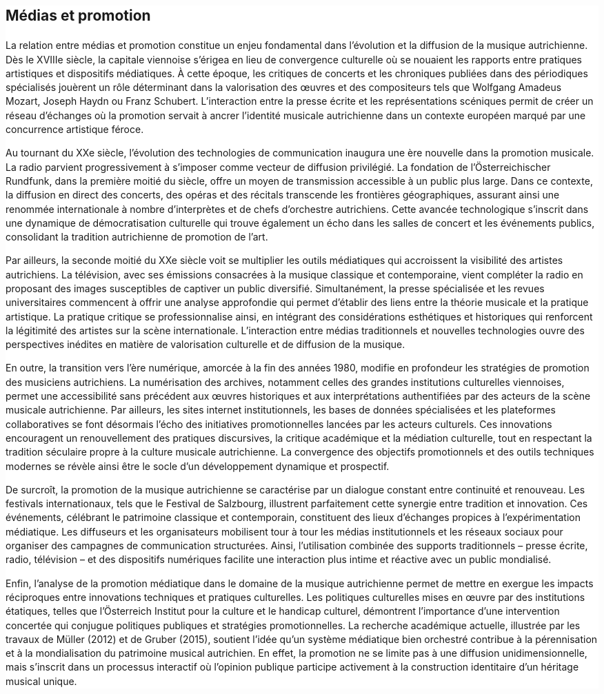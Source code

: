 ## Médias et promotion

La relation entre médias et promotion constitue un enjeu fondamental dans l’évolution et la diffusion de la musique autrichienne. Dès le XVIIIe siècle, la capitale viennoise s’érigea en lieu de convergence culturelle où se nouaient les rapports entre pratiques artistiques et dispositifs médiatiques. À cette époque, les critiques de concerts et les chroniques publiées dans des périodiques spécialisés jouèrent un rôle déterminant dans la valorisation des œuvres et des compositeurs tels que Wolfgang Amadeus Mozart, Joseph Haydn ou Franz Schubert. L’interaction entre la presse écrite et les représentations scéniques permit de créer un réseau d’échanges où la promotion servait à ancrer l’identité musicale autrichienne dans un contexte européen marqué par une concurrence artistique féroce.

Au tournant du XXe siècle, l’évolution des technologies de communication inaugura une ère nouvelle dans la promotion musicale. La radio parvient progressivement à s’imposer comme vecteur de diffusion privilégié. La fondation de l’Österreichischer Rundfunk, dans la première moitié du siècle, offre un moyen de transmission accessible à un public plus large. Dans ce contexte, la diffusion en direct des concerts, des opéras et des récitals transcende les frontières géographiques, assurant ainsi une renommée internationale à nombre d’interprètes et de chefs d’orchestre autrichiens. Cette avancée technologique s’inscrit dans une dynamique de démocratisation culturelle qui trouve également un écho dans les salles de concert et les événements publics, consolidant la tradition autrichienne de promotion de l’art.

Par ailleurs, la seconde moitié du XXe siècle voit se multiplier les outils médiatiques qui accroissent la visibilité des artistes autrichiens. La télévision, avec ses émissions consacrées à la musique classique et contemporaine, vient compléter la radio en proposant des images susceptibles de captiver un public diversifié. Simultanément, la presse spécialisée et les revues universitaires commencent à offrir une analyse approfondie qui permet d’établir des liens entre la théorie musicale et la pratique artistique. La pratique critique se professionnalise ainsi, en intégrant des considérations esthétiques et historiques qui renforcent la légitimité des artistes sur la scène internationale. L’interaction entre médias traditionnels et nouvelles technologies ouvre des perspectives inédites en matière de valorisation culturelle et de diffusion de la musique.

En outre, la transition vers l’ère numérique, amorcée à la fin des années 1980, modifie en profondeur les stratégies de promotion des musiciens autrichiens. La numérisation des archives, notamment celles des grandes institutions culturelles viennoises, permet une accessibilité sans précédent aux œuvres historiques et aux interprétations authentifiées par des acteurs de la scène musicale autrichienne. Par ailleurs, les sites internet institutionnels, les bases de données spécialisées et les plateformes collaboratives se font désormais l’écho des initiatives promotionnelles lancées par les acteurs culturels. Ces innovations encouragent un renouvellement des pratiques discursives, la critique académique et la médiation culturelle, tout en respectant la tradition séculaire propre à la culture musicale autrichienne. La convergence des objectifs promotionnels et des outils techniques modernes se révèle ainsi être le socle d’un développement dynamique et prospectif.

De surcroît, la promotion de la musique autrichienne se caractérise par un dialogue constant entre continuité et renouveau. Les festivals internationaux, tels que le Festival de Salzbourg, illustrent parfaitement cette synergie entre tradition et innovation. Ces événements, célébrant le patrimoine classique et contemporain, constituent des lieux d’échanges propices à l’expérimentation médiatique. Les diffuseurs et les organisateurs mobilisent tour à tour les médias institutionnels et les réseaux sociaux pour organiser des campagnes de communication structurées. Ainsi, l’utilisation combinée des supports traditionnels – presse écrite, radio, télévision – et des dispositifs numériques facilite une interaction plus intime et réactive avec un public mondialisé.

Enfin, l’analyse de la promotion médiatique dans le domaine de la musique autrichienne permet de mettre en exergue les impacts réciproques entre innovations techniques et pratiques culturelles. Les politiques culturelles mises en œuvre par des institutions étatiques, telles que l’Österreich Institut pour la culture et le handicap culturel, démontrent l’importance d’une intervention concertée qui conjugue politiques publiques et stratégies promotionnelles. La recherche académique actuelle, illustrée par les travaux de Müller (2012) et de Gruber (2015), soutient l’idée qu’un système médiatique bien orchestré contribue à la pérennisation et à la mondialisation du patrimoine musical autrichien. En effet, la promotion ne se limite pas à une diffusion unidimensionnelle, mais s’inscrit dans un processus interactif où l’opinion publique participe activement à la construction identitaire d’un héritage musical unique.
